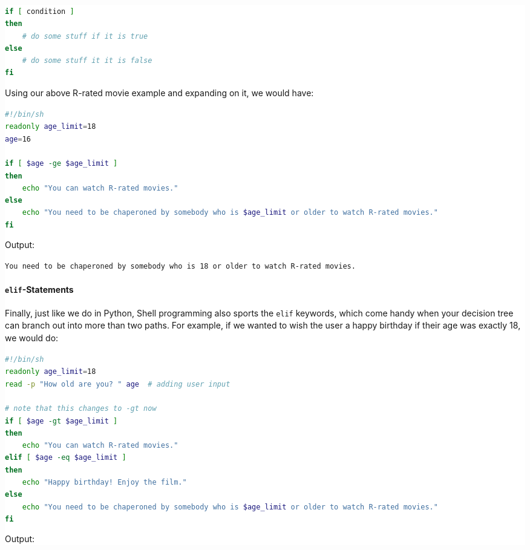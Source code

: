 ```bash
if [ condition ]
then
    # do some stuff if it is true
else
    # do some stuff it it is false
fi
```

Using our above R-rated movie example and expanding on it, we would have:

```bash
#!/bin/sh
readonly age_limit=18
age=16

if [ $age -ge $age_limit ]
then
    echo "You can watch R-rated movies."
else
    echo "You need to be chaperoned by somebody who is $age_limit or older to watch R-rated movies."
fi
```

Output:

```
You need to be chaperoned by somebody who is 18 or older to watch R-rated movies.
```

#### `elif`-Statements

Finally, just like we do in Python, Shell programming also sports the `elif` keywords, which come handy when your decision tree can branch out into more than two paths. For example, if we wanted to wish the user a happy birthday if their age was exactly 18, we would do:

```bash
#!/bin/sh
readonly age_limit=18
read -p "How old are you? " age  # adding user input

# note that this changes to -gt now
if [ $age -gt $age_limit ]
then
    echo "You can watch R-rated movies."
elif [ $age -eq $age_limit ]
then
    echo "Happy birthday! Enjoy the film."
else
    echo "You need to be chaperoned by somebody who is $age_limit or older to watch R-rated movies."
fi
```

Output:
